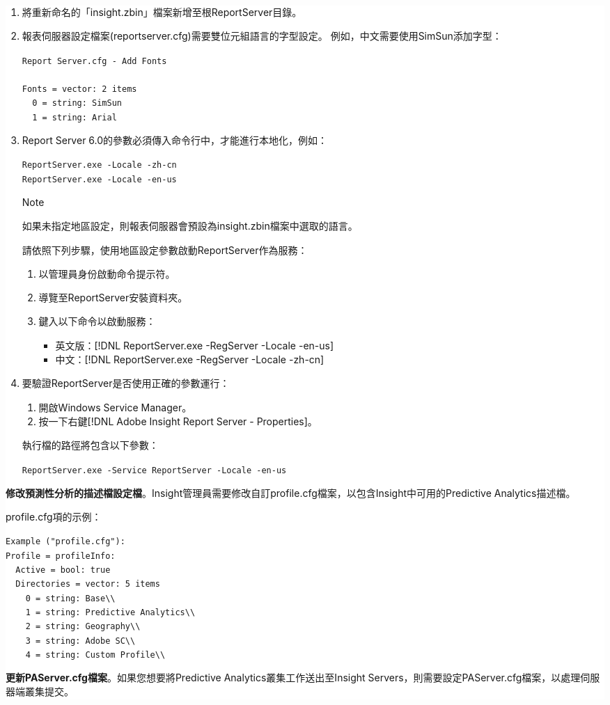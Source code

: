 1. 將重新命名的「insight.zbin」檔案新增至根ReportServer目錄。
1. 報表伺服器設定檔案(reportserver.cfg)需要雙位元組語言的字型設定。 例如，中文需要使用SimSun添加字型：

   ```
   Report Server.cfg - Add Fonts 
   
   Fonts = vector: 2 items 
     0 = string: SimSun 
     1 = string: Arial
   ```

1. Report Server 6.0的參數必須傳入命令行中，才能進行本地化，例如：

   ```
   ReportServer.exe -Locale -zh-cn 
   ReportServer.exe -Locale -en-us
   ```

   >[!NOTE]
   >
   >如果未指定地區設定，則報表伺服器會預設為insight.zbin檔案中選取的語言。

   請依照下列步驟，使用地區設定參數啟動ReportServer作為服務：

   1. 以管理員身份啟動命令提示符。
   1. 導覽至ReportServer安裝資料夾。
   1. 鍵入以下命令以啟動服務：

      * 英文版：[!DNL ReportServer.exe -RegServer -Locale -en-us]
      * 中文：[!DNL ReportServer.exe -RegServer -Locale -zh-cn]

1. 要驗證ReportServer是否使用正確的參數運行：

   1. 開啟Windows Service Manager。
   1. 按一下右鍵[!DNL Adobe Insight Report Server - Properties]。

   執行檔的路徑將包含以下參數：

   ```
   ReportServer.exe -Service ReportServer -Locale -en-us
   ```

**修改預測性分析的描述檔設定檔**。Insight管理員需要修改自訂profile.cfg檔案，以包含Insight中可用的Predictive Analytics描述檔。

profile.cfg項的示例：

```
Example ("profile.cfg"): 
Profile = profileInfo:  
  Active = bool: true 
  Directories = vector: 5 items 
    0 = string: Base\\  
    1 = string: Predictive Analytics\\ 
    2 = string: Geography\\ 
    3 = string: Adobe SC\\ 
    4 = string: Custom Profile\\ 
```

**更新PAServer.cfg檔案**。如果您想要將Predictive Analytics叢集工作送出至Insight Servers，則需要設定PAServer.cfg檔案，以處理伺服器端叢集提交。
